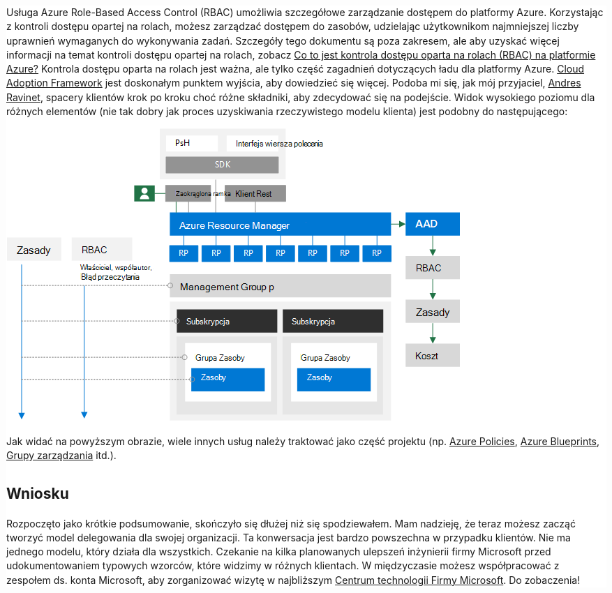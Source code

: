 Usługa Azure Role-Based Access Control (RBAC) umożliwia szczegółowe zarządzanie dostępem do platformy Azure. Korzystając z kontroli dostępu opartej na rolach, możesz zarządzać dostępem do zasobów, udzielając użytkownikom najmniejszej liczby uprawnień wymaganych do wykonywania zadań. Szczegóły tego dokumentu są poza zakresem, ale aby uzyskać więcej informacji na temat kontroli dostępu opartej na rolach, zobacz [Co to jest kontrola dostępu oparta na rolach (RBAC) na platformie Azure?](/azure/role-based-access-control/overview) Kontrola dostępu oparta na rolach jest ważna, ale tylko część zagadnień dotyczących ładu dla platformy Azure. [Cloud Adoption Framework](/azure/cloud-adoption-framework/govern/) jest doskonałym punktem wyjścia, aby dowiedzieć się więcej. Podoba mi się, jak mój przyjaciel, [Andres Ravinet](https://www.linkedin.com/in/andres-ravinet/), spacery klientów krok po kroku choć różne składniki, aby zdecydować się na podejście. Widok wysokiego poziomu dla różnych elementów (nie tak dobry jak proces uzyskiwania rzeczywistego modelu klienta) jest podobny do następującego:

![Widok wysokiego poziomu składników platformy Azure na potrzeby administracji delegowanej.](../media/solutions-architecture-center/identity-beyond-illustration-5.png)

Jak widać na powyższym obrazie, wiele innych usług należy traktować jako część projektu (np. [Azure Policies](/azure/governance/policy/overview), [Azure Blueprints](/azure/governance/blueprints/overview), [Grupy zarządzania](/azure/governance/management-groups/) itd.).

## <a name="conclusion"></a>Wniosku

Rozpoczęto jako krótkie podsumowanie, skończyło się dłużej niż się spodziewałem.  Mam nadzieję, że teraz możesz zacząć tworzyć model delegowania dla swojej organizacji.  Ta konwersacja jest bardzo powszechna w przypadku klientów. Nie ma jednego modelu, który działa dla wszystkich. Czekanie na kilka planowanych ulepszeń inżynierii firmy Microsoft przed udokumentowaniem typowych wzorców, które widzimy w różnych klientach. W międzyczasie możesz współpracować z zespołem ds. konta Microsoft, aby zorganizować wizytę w najbliższym [Centrum technologii Firmy Microsoft](https://www.microsoft.com/mtc).  Do zobaczenia!
